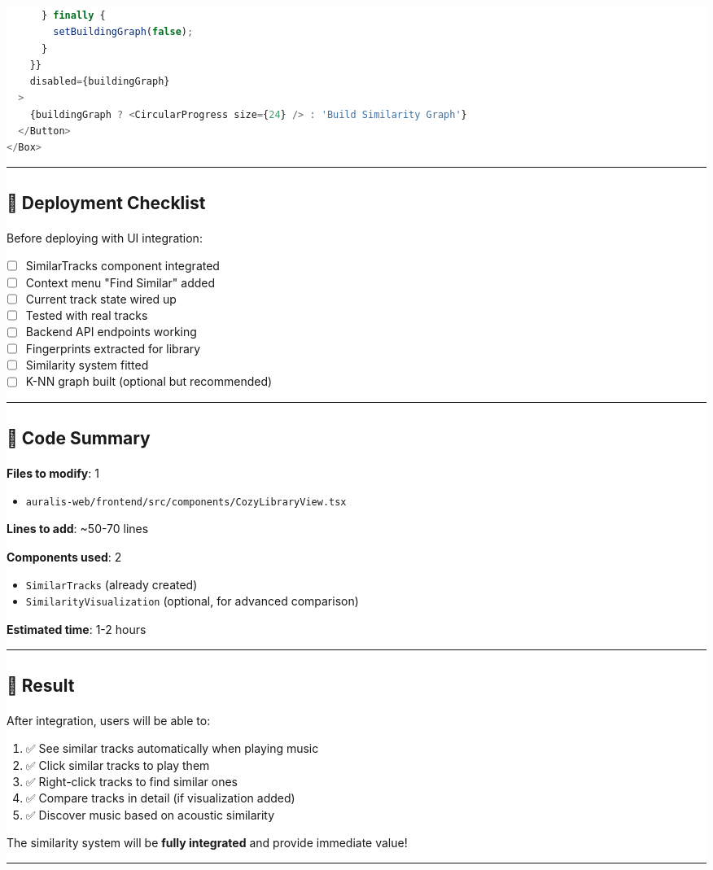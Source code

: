 ```typescript
      } finally {
        setBuildingGraph(false);
      }
    }}
    disabled={buildingGraph}
  >
    {buildingGraph ? <CircularProgress size={24} /> : 'Build Similarity Graph'}
  </Button>
</Box>
```

---

## 🚀 Deployment Checklist

Before deploying with UI integration:

- [ ] SimilarTracks component integrated
- [ ] Context menu "Find Similar" added
- [ ] Current track state wired up
- [ ] Tested with real tracks
- [ ] Backend API endpoints working
- [ ] Fingerprints extracted for library
- [ ] Similarity system fitted
- [ ] K-NN graph built (optional but recommended)

---

## 📝 Code Summary

**Files to modify**: 1
- `auralis-web/frontend/src/components/CozyLibraryView.tsx`

**Lines to add**: ~50-70 lines

**Components used**: 2
- `SimilarTracks` (already created)
- `SimilarityVisualization` (optional, for advanced comparison)

**Estimated time**: 1-2 hours

---

## 🎯 Result

After integration, users will be able to:
1. ✅ See similar tracks automatically when playing music
2. ✅ Click similar tracks to play them
3. ✅ Right-click tracks to find similar ones
4. ✅ Compare tracks in detail (if visualization added)
5. ✅ Discover music based on acoustic similarity

The similarity system will be **fully integrated** and provide immediate value!

---